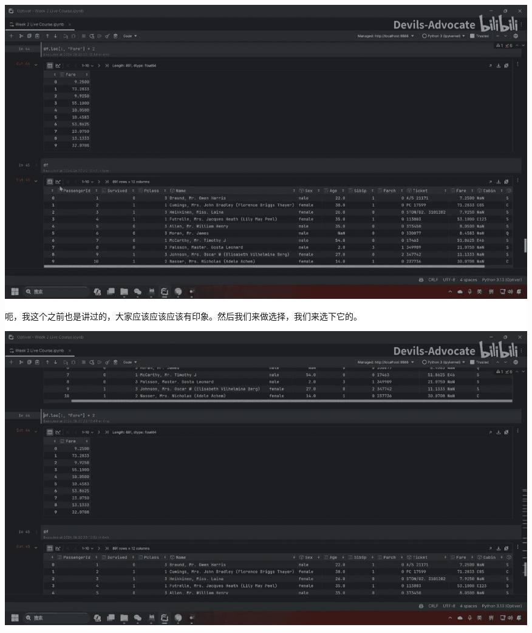 ![](img/9297cc73d7277b29dabde1c81c50b853_30.png)

呃，我这个之前也是讲过的，大家应该应该应该有印象。然后我们来做选择，我们来选下它的。

![](img/9297cc73d7277b29dabde1c81c50b853_32.png)
